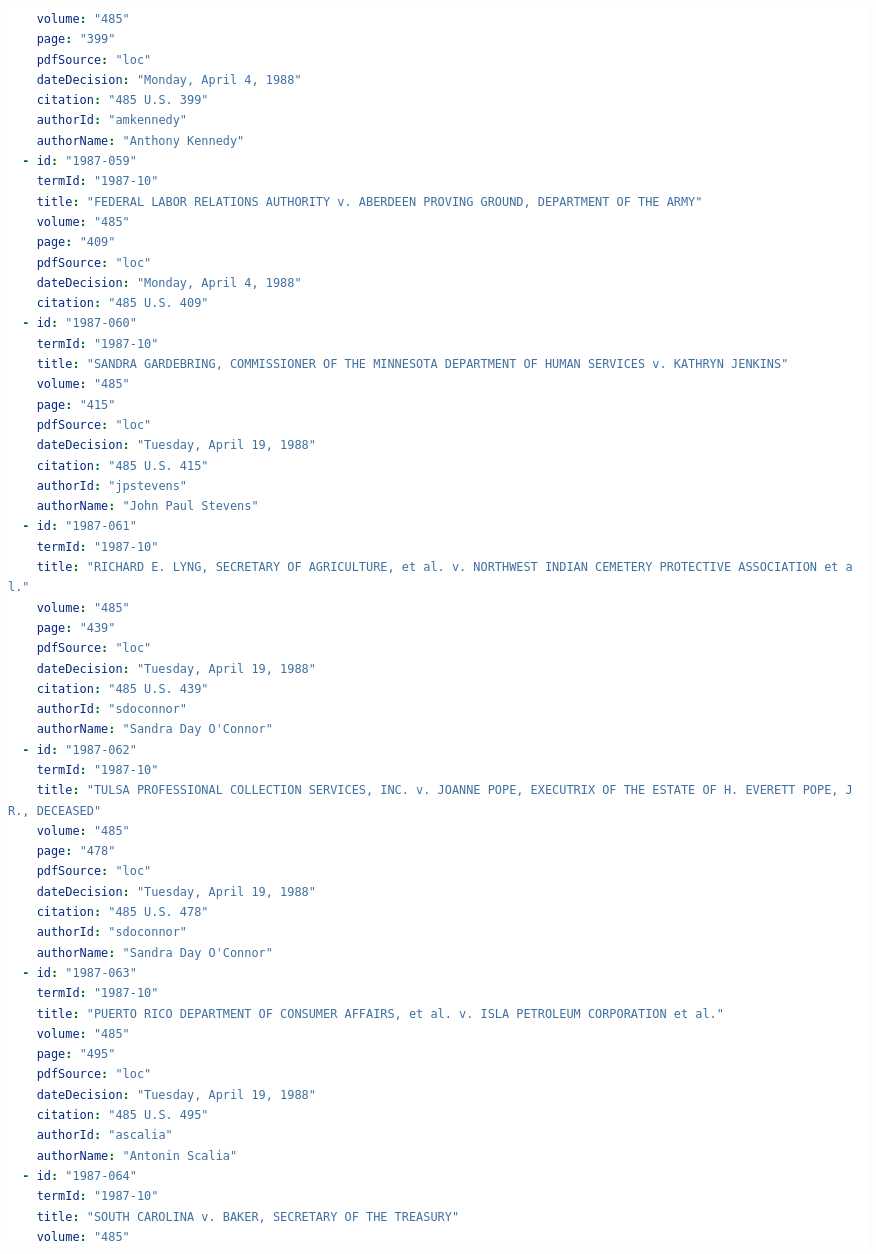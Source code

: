 ```yaml
    volume: "485"
    page: "399"
    pdfSource: "loc"
    dateDecision: "Monday, April 4, 1988"
    citation: "485 U.S. 399"
    authorId: "amkennedy"
    authorName: "Anthony Kennedy"
  - id: "1987-059"
    termId: "1987-10"
    title: "FEDERAL LABOR RELATIONS AUTHORITY v. ABERDEEN PROVING GROUND, DEPARTMENT OF THE ARMY"
    volume: "485"
    page: "409"
    pdfSource: "loc"
    dateDecision: "Monday, April 4, 1988"
    citation: "485 U.S. 409"
  - id: "1987-060"
    termId: "1987-10"
    title: "SANDRA GARDEBRING, COMMISSIONER OF THE MINNESOTA DEPARTMENT OF HUMAN SERVICES v. KATHRYN JENKINS"
    volume: "485"
    page: "415"
    pdfSource: "loc"
    dateDecision: "Tuesday, April 19, 1988"
    citation: "485 U.S. 415"
    authorId: "jpstevens"
    authorName: "John Paul Stevens"
  - id: "1987-061"
    termId: "1987-10"
    title: "RICHARD E. LYNG, SECRETARY OF AGRICULTURE, et al. v. NORTHWEST INDIAN CEMETERY PROTECTIVE ASSOCIATION et al."
    volume: "485"
    page: "439"
    pdfSource: "loc"
    dateDecision: "Tuesday, April 19, 1988"
    citation: "485 U.S. 439"
    authorId: "sdoconnor"
    authorName: "Sandra Day O'Connor"
  - id: "1987-062"
    termId: "1987-10"
    title: "TULSA PROFESSIONAL COLLECTION SERVICES, INC. v. JOANNE POPE, EXECUTRIX OF THE ESTATE OF H. EVERETT POPE, JR., DECEASED"
    volume: "485"
    page: "478"
    pdfSource: "loc"
    dateDecision: "Tuesday, April 19, 1988"
    citation: "485 U.S. 478"
    authorId: "sdoconnor"
    authorName: "Sandra Day O'Connor"
  - id: "1987-063"
    termId: "1987-10"
    title: "PUERTO RICO DEPARTMENT OF CONSUMER AFFAIRS, et al. v. ISLA PETROLEUM CORPORATION et al."
    volume: "485"
    page: "495"
    pdfSource: "loc"
    dateDecision: "Tuesday, April 19, 1988"
    citation: "485 U.S. 495"
    authorId: "ascalia"
    authorName: "Antonin Scalia"
  - id: "1987-064"
    termId: "1987-10"
    title: "SOUTH CAROLINA v. BAKER, SECRETARY OF THE TREASURY"
    volume: "485"
```
